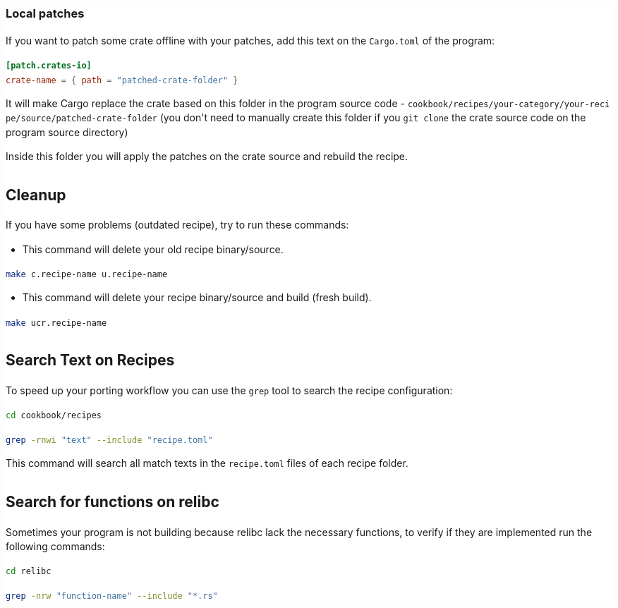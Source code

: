 ### Local patches

If you want to patch some crate offline with your patches, add this text on the `Cargo.toml` of the program:

```toml
[patch.crates-io]
crate-name = { path = "patched-crate-folder" }
```

It will make Cargo replace the crate based on this folder in the program source code - `cookbook/recipes/your-category/your-recipe/source/patched-crate-folder` (you don't need to manually create this folder if you `git clone` the crate source code on the program source directory)

Inside this folder you will apply the patches on the crate source and rebuild the recipe.

## Cleanup

If you have some problems (outdated recipe), try to run these commands:

- This command will delete your old recipe binary/source.

```sh
make c.recipe-name u.recipe-name
```

- This command will delete your recipe binary/source and build (fresh build).

```sh
make ucr.recipe-name
```

## Search Text on Recipes

To speed up your porting workflow you can use the `grep` tool to search the recipe configuration:

```sh
cd cookbook/recipes
```

```sh
grep -rnwi "text" --include "recipe.toml"
```

This command will search all match texts in the `recipe.toml` files of each recipe folder.

## Search for functions on relibc

Sometimes your program is not building because relibc lack the necessary functions, to verify if they are implemented run the following commands:

```sh
cd relibc
```

```sh
grep -nrw "function-name" --include "*.rs"
```
